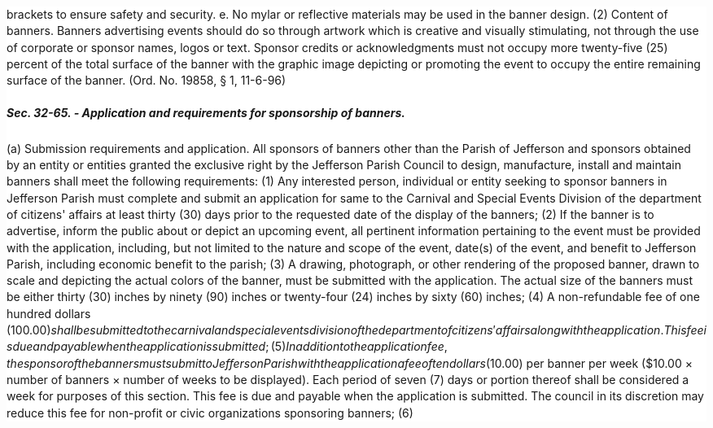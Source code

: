 brackets to ensure safety and security.
e.
No mylar or reflective materials may be used in the banner design.
(2)
Content of banners. Banners advertising events should do so through artwork which is creative and visually
stimulating, not through the use of corporate or sponsor names, logos or text. Sponsor credits or
acknowledgments must not occupy more twenty-five (25) percent of the total surface of the banner with the
graphic image depicting or promoting the event to occupy the entire remaining surface of the banner.
(Ord. No. 19858, § 1, 11-6-96)
##### Sec. 32-65. - Application and requirements for sponsorship of banners.  

(a)
Submission requirements and application. All sponsors of banners other than the Parish of Jefferson and
sponsors obtained by an entity or entities granted the exclusive right by the Jefferson Parish Council to design,
manufacture, install and maintain banners shall meet the following requirements:
(1)
Any interested person, individual or entity seeking to sponsor banners in Jefferson Parish must complete and
submit an application for same to the Carnival and Special Events Division of the department of citizens' affairs
at least thirty (30) days prior to the requested date of the display of the banners;
(2)
If the banner is to advertise, inform the public about or depict an upcoming event, all pertinent information
pertaining to the event must be provided with the application, including, but not limited to the nature and scope
of the event, date(s) of the event, and benefit to Jefferson Parish, including economic benefit to the parish;
(3)
A drawing, photograph, or other rendering of the proposed banner, drawn to scale and depicting the actual colors
of the banner, must be submitted with the application. The actual size of the banners must be either thirty (30)
inches by ninety (90) inches or twenty-four (24) inches by sixty (60) inches;
(4)
A non-refundable fee of one hundred dollars ($100.00) shall be submitted to the carnival and special events
division of the department of citizens' affairs along with the application. This fee is due and payable when the
application is submitted;
(5)
In addition to the application fee, the sponsor of the banners must submit to Jefferson Parish with the application
a fee of ten dollars ($10.00) per banner per week ($10.00 × number of banners × number of weeks to be
displayed). Each period of seven (7) days or portion thereof shall be considered a week for purposes of this
section. This fee is due and payable when the application is submitted. The council in its discretion may reduce
this fee for non-profit or civic organizations sponsoring banners;
(6)
